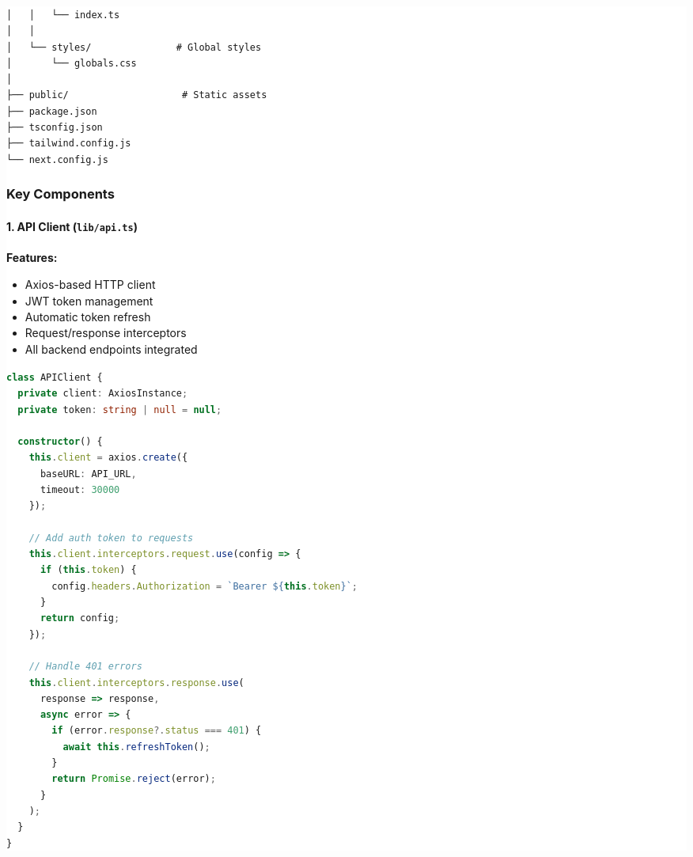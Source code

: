 ```
│   │   └── index.ts
│   │
│   └── styles/               # Global styles
│       └── globals.css
│
├── public/                    # Static assets
├── package.json
├── tsconfig.json
├── tailwind.config.js
└── next.config.js
```

### Key Components

#### 1. API Client (`lib/api.ts`)

**Features:**
- Axios-based HTTP client
- JWT token management
- Automatic token refresh
- Request/response interceptors
- All backend endpoints integrated

```typescript
class APIClient {
  private client: AxiosInstance;
  private token: string | null = null;

  constructor() {
    this.client = axios.create({
      baseURL: API_URL,
      timeout: 30000
    });

    // Add auth token to requests
    this.client.interceptors.request.use(config => {
      if (this.token) {
        config.headers.Authorization = `Bearer ${this.token}`;
      }
      return config;
    });

    // Handle 401 errors
    this.client.interceptors.response.use(
      response => response,
      async error => {
        if (error.response?.status === 401) {
          await this.refreshToken();
        }
        return Promise.reject(error);
      }
    );
  }
}
```
